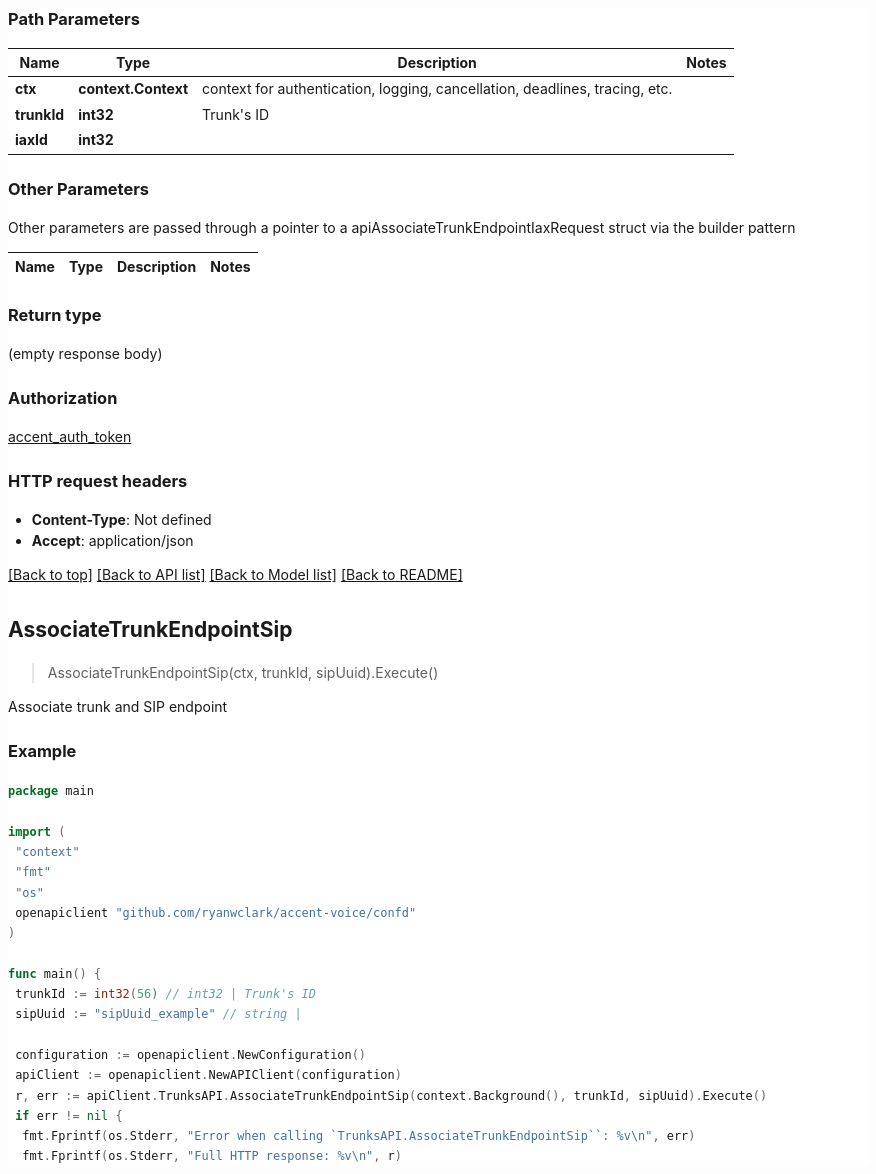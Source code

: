 ```go
```

### Path Parameters

Name | Type | Description  | Notes
------------- | ------------- | ------------- | -------------
**ctx** | **context.Context** | context for authentication, logging, cancellation, deadlines, tracing, etc.
**trunkId** | **int32** | Trunk&#39;s ID |
**iaxId** | **int32** |  |

### Other Parameters

Other parameters are passed through a pointer to a apiAssociateTrunkEndpointIaxRequest struct via the builder pattern

Name | Type | Description  | Notes
------------- | ------------- | ------------- | -------------

### Return type

 (empty response body)

### Authorization

[accent_auth_token](../README.md#accent_auth_token)

### HTTP request headers

- **Content-Type**: Not defined
- **Accept**: application/json

[[Back to top]](#) [[Back to API list]](../README.md#documentation-for-api-endpoints)
[[Back to Model list]](../README.md#documentation-for-models)
[[Back to README]](../README.md)

## AssociateTrunkEndpointSip

> AssociateTrunkEndpointSip(ctx, trunkId, sipUuid).Execute()

Associate trunk and SIP endpoint

### Example

```go
package main

import (
 "context"
 "fmt"
 "os"
 openapiclient "github.com/ryanwclark/accent-voice/confd"
)

func main() {
 trunkId := int32(56) // int32 | Trunk's ID
 sipUuid := "sipUuid_example" // string | 

 configuration := openapiclient.NewConfiguration()
 apiClient := openapiclient.NewAPIClient(configuration)
 r, err := apiClient.TrunksAPI.AssociateTrunkEndpointSip(context.Background(), trunkId, sipUuid).Execute()
 if err != nil {
  fmt.Fprintf(os.Stderr, "Error when calling `TrunksAPI.AssociateTrunkEndpointSip``: %v\n", err)
  fmt.Fprintf(os.Stderr, "Full HTTP response: %v\n", r)
```